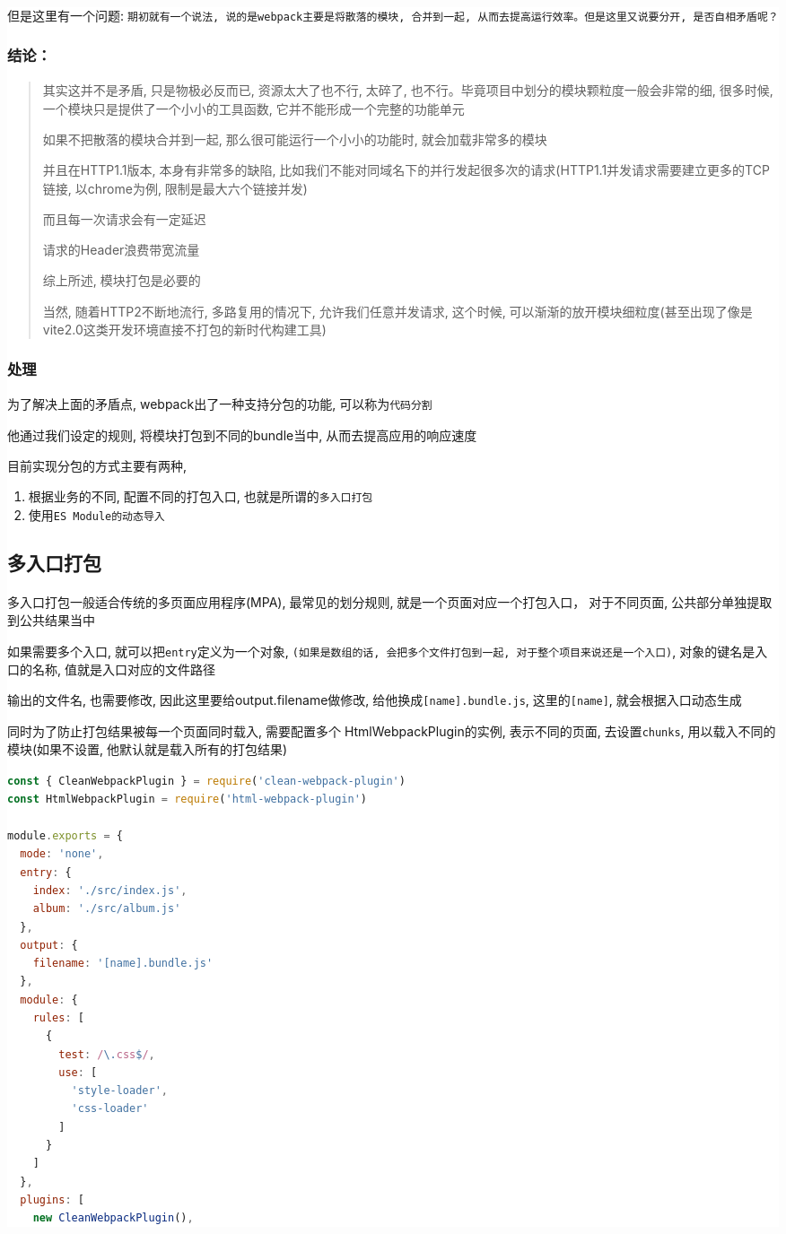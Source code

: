 但是这里有一个问题: `期初就有一个说法, 说的是webpack主要是将散落的模块, 合并到一起, 从而去提高运行效率。但是这里又说要分开, 是否自相矛盾呢？`

### 结论： 

> 其实这并不是矛盾, 只是物极必反而已, 资源太大了也不行, 太碎了, 也不行。毕竟项目中划分的模块颗粒度一般会非常的细, 很多时候, 一个模块只是提供了一个小小的工具函数, 它并不能形成一个完整的功能单元
> 
> 如果不把散落的模块合并到一起, 那么很可能运行一个小小的功能时, 就会加载非常多的模块
> 
> 并且在HTTP1.1版本, 本身有非常多的缺陷, 比如我们不能对同域名下的并行发起很多次的请求(HTTP1.1并发请求需要建立更多的TCP链接, 以chrome为例, 限制是最大六个链接并发)
> 
> 而且每一次请求会有一定延迟
> 
> 请求的Header浪费带宽流量
> 
> 综上所述, 模块打包是必要的
> 
> 当然, 随着HTTP2不断地流行, 多路复用的情况下, 允许我们任意并发请求, 这个时候, 可以渐渐的放开模块细粒度(甚至出现了像是vite2.0这类开发环境直接不打包的新时代构建工具)

### 处理

为了解决上面的矛盾点, webpack出了一种支持分包的功能, 可以称为`代码分割`

他通过我们设定的规则, 将模块打包到不同的bundle当中, 从而去提高应用的响应速度

目前实现分包的方式主要有两种, 

1. 根据业务的不同, 配置不同的打包入口, 也就是所谓的`多入口打包`
2. 使用`ES Module的动态导入`

## 多入口打包

多入口打包一般适合传统的多页面应用程序(MPA), 最常见的划分规则, 就是一个页面对应一个打包入口， 对于不同页面, 公共部分单独提取到公共结果当中

如果需要多个入口, 就可以把`entry`定义为一个对象, `(如果是数组的话, 会把多个文件打包到一起, 对于整个项目来说还是一个入口)`, 对象的键名是入口的名称, 值就是入口对应的文件路径

输出的文件名, 也需要修改, 因此这里要给output.filename做修改, 给他换成`[name].bundle.js`, 这里的`[name]`, 就会根据入口动态生成

同时为了防止打包结果被每一个页面同时载入, 需要配置多个 HtmlWebpackPlugin的实例, 表示不同的页面, 去设置`chunks`, 用以载入不同的模块(如果不设置, 他默认就是载入所有的打包结果)

```javaScript
const { CleanWebpackPlugin } = require('clean-webpack-plugin')
const HtmlWebpackPlugin = require('html-webpack-plugin')

module.exports = {
  mode: 'none',
  entry: {
    index: './src/index.js',
    album: './src/album.js'
  },
  output: {
    filename: '[name].bundle.js'
  },
  module: {
    rules: [
      {
        test: /\.css$/,
        use: [
          'style-loader',
          'css-loader'
        ]
      }
    ]
  },
  plugins: [
    new CleanWebpackPlugin(),
```